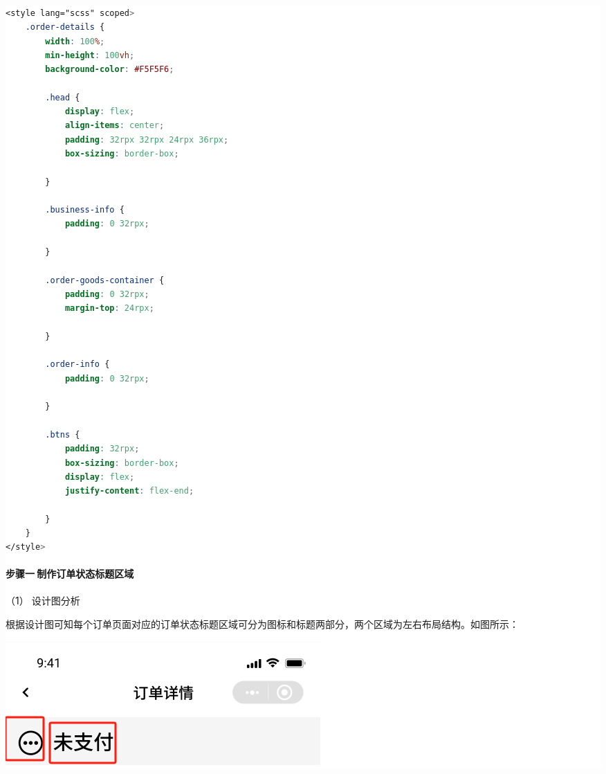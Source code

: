 ```css
<style lang="scss" scoped>
	.order-details {
		width: 100%;
		min-height: 100vh;
		background-color: #F5F5F6;

		.head {
			display: flex;
			align-items: center;
			padding: 32rpx 32rpx 24rpx 36rpx;
			box-sizing: border-box;

		}

		.business-info {
			padding: 0 32rpx;

		}

		.order-goods-container {
			padding: 0 32rpx;
			margin-top: 24rpx;

		}

		.order-info {
			padding: 0 32rpx;

		}

		.btns {
			padding: 32rpx;
			box-sizing: border-box;
			display: flex;
			justify-content: flex-end;

		}
	}
</style>
```

#### 步骤一 制作订单状态标题区域

（1） 设计图分析

​		根据设计图可知每个订单页面对应的订单状态标题区域可分为图标和标题两部分，两个区域为左右布局结构。如图所示：

![image-20240611154705594](images/image-20240611154705594.png)

